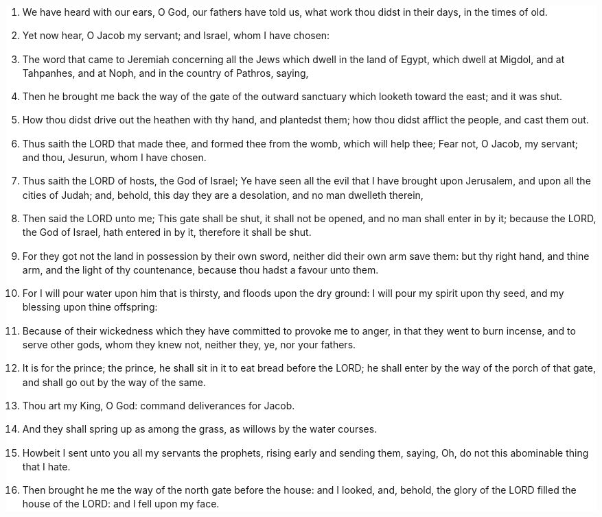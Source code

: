 1. We have heard with our ears, O God, our fathers have told us,
what work thou didst in their days, in the times of old.

1. Yet now hear, O Jacob my servant; and Israel, whom I have chosen:

1. The word that came to Jeremiah concerning all the Jews which
dwell in the land of Egypt, which dwell at Migdol, and at Tahpanhes,
and at Noph, and in the country of Pathros, saying,

1. Then he brought me back the way of the gate of the outward
sanctuary which looketh toward the east; and it was shut.

2. How thou didst drive out the heathen with thy hand, and plantedst
them; how thou didst afflict the people, and cast them out.

2. Thus saith the LORD that made thee, and formed thee from the
womb, which will help thee; Fear not, O Jacob, my servant; and thou,
Jesurun, whom I have chosen.

2. Thus saith
the LORD of hosts, the God of Israel; Ye have seen all the evil that I
have brought upon Jerusalem, and upon all the cities of Judah; and,
behold, this day they are a desolation, and no man dwelleth therein,

2. Then said the LORD unto me; This gate shall be shut, it shall not
be opened, and no man shall enter in by it; because the LORD, the God
of Israel, hath entered in by it, therefore it shall be shut.

3. For they got not the land in possession by their own sword,
neither did their own arm save them: but thy right hand, and thine
arm, and the light of thy countenance, because thou hadst a favour
unto them.

3. For I will pour water upon him that is thirsty, and floods upon
the dry ground: I will pour my spirit upon thy seed, and my blessing
upon thine offspring:

3. Because of their wickedness which they have committed to provoke
me to anger, in that they went to burn incense, and to serve other
gods, whom they knew not, neither they, ye, nor your fathers.

3. It is for the prince; the prince, he shall sit in it to eat bread
before the LORD; he shall enter by the way of the porch of that gate,
and shall go out by the way of the same.

4. Thou art my King, O God: command deliverances for Jacob.

4. And they shall spring up as among the
grass, as willows by the water courses.

4. Howbeit I sent unto you all my servants the prophets, rising
early and sending them, saying, Oh, do not this abominable thing that
I hate.

4. Then brought he me the way of the north gate before the house:
and I looked, and, behold, the glory of the LORD filled the house of
the LORD: and I fell upon my face.
